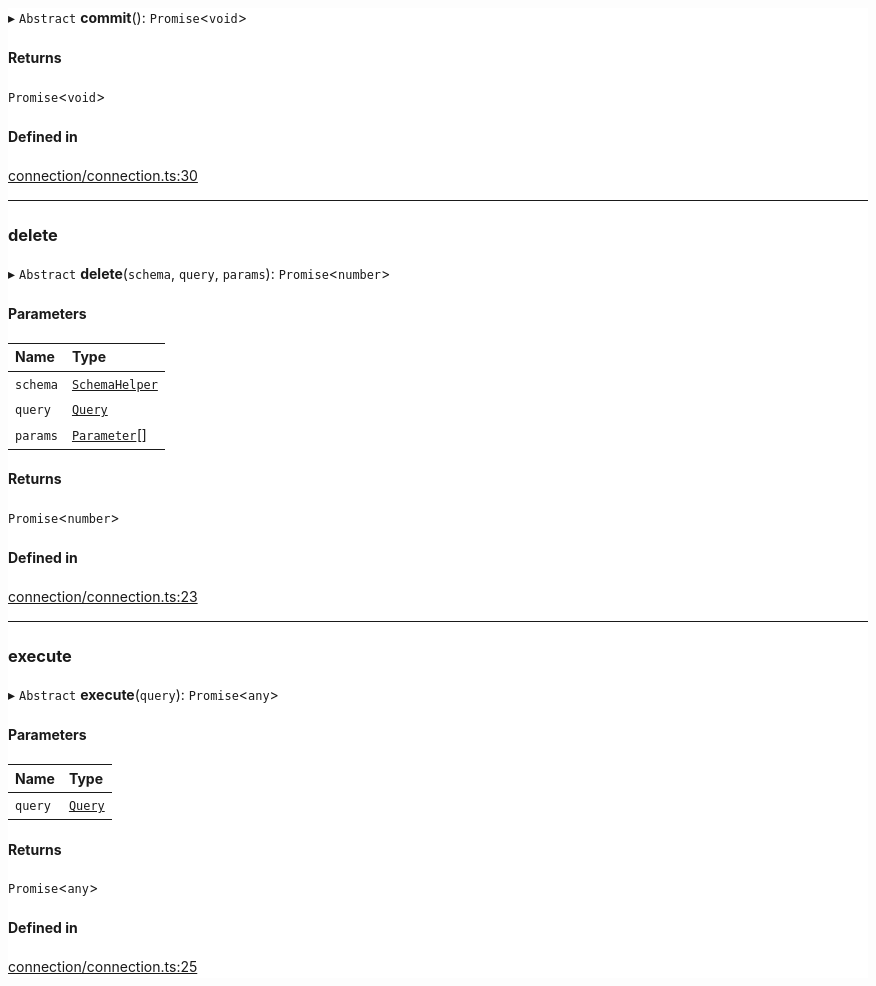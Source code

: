 ▸ `Abstract` **commit**(): `Promise`<`void`\>

#### Returns

`Promise`<`void`\>

#### Defined in

[connection/connection.ts:30](https://github.com/FlavioLionelRita/lambda-orm/blob/5fe00b8/src/orm/connection/connection.ts#L30)

___

### delete

▸ `Abstract` **delete**(`schema`, `query`, `params`): `Promise`<`number`\>

#### Parameters

| Name | Type |
| :------ | :------ |
| `schema` | [`SchemaHelper`](manager.SchemaHelper.md) |
| `query` | [`Query`](model.Query.md) |
| `params` | [`Parameter`](../interfaces/model.Parameter.md)[] |

#### Returns

`Promise`<`number`\>

#### Defined in

[connection/connection.ts:23](https://github.com/FlavioLionelRita/lambda-orm/blob/5fe00b8/src/orm/connection/connection.ts#L23)

___

### execute

▸ `Abstract` **execute**(`query`): `Promise`<`any`\>

#### Parameters

| Name | Type |
| :------ | :------ |
| `query` | [`Query`](model.Query.md) |

#### Returns

`Promise`<`any`\>

#### Defined in

[connection/connection.ts:25](https://github.com/FlavioLionelRita/lambda-orm/blob/5fe00b8/src/orm/connection/connection.ts#L25)
